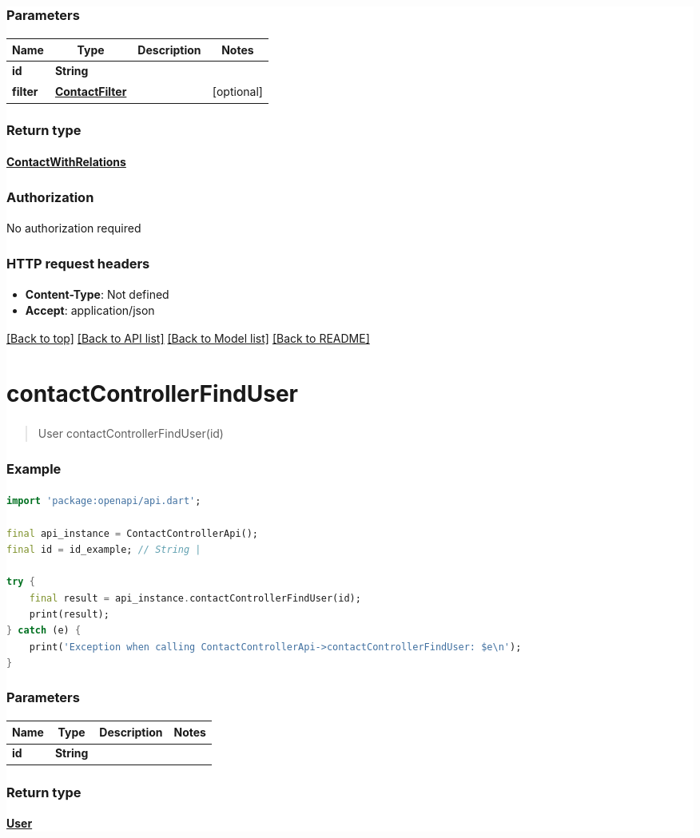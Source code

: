 ### Parameters

Name | Type | Description  | Notes
------------- | ------------- | ------------- | -------------
 **id** | **String**|  | 
 **filter** | [**ContactFilter**](.md)|  | [optional] 

### Return type

[**ContactWithRelations**](ContactWithRelations.md)

### Authorization

No authorization required

### HTTP request headers

 - **Content-Type**: Not defined
 - **Accept**: application/json

[[Back to top]](#) [[Back to API list]](../README.md#documentation-for-api-endpoints) [[Back to Model list]](../README.md#documentation-for-models) [[Back to README]](../README.md)

# **contactControllerFindUser**
> User contactControllerFindUser(id)



### Example
```dart
import 'package:openapi/api.dart';

final api_instance = ContactControllerApi();
final id = id_example; // String | 

try {
    final result = api_instance.contactControllerFindUser(id);
    print(result);
} catch (e) {
    print('Exception when calling ContactControllerApi->contactControllerFindUser: $e\n');
}
```

### Parameters

Name | Type | Description  | Notes
------------- | ------------- | ------------- | -------------
 **id** | **String**|  | 

### Return type

[**User**](User.md)
